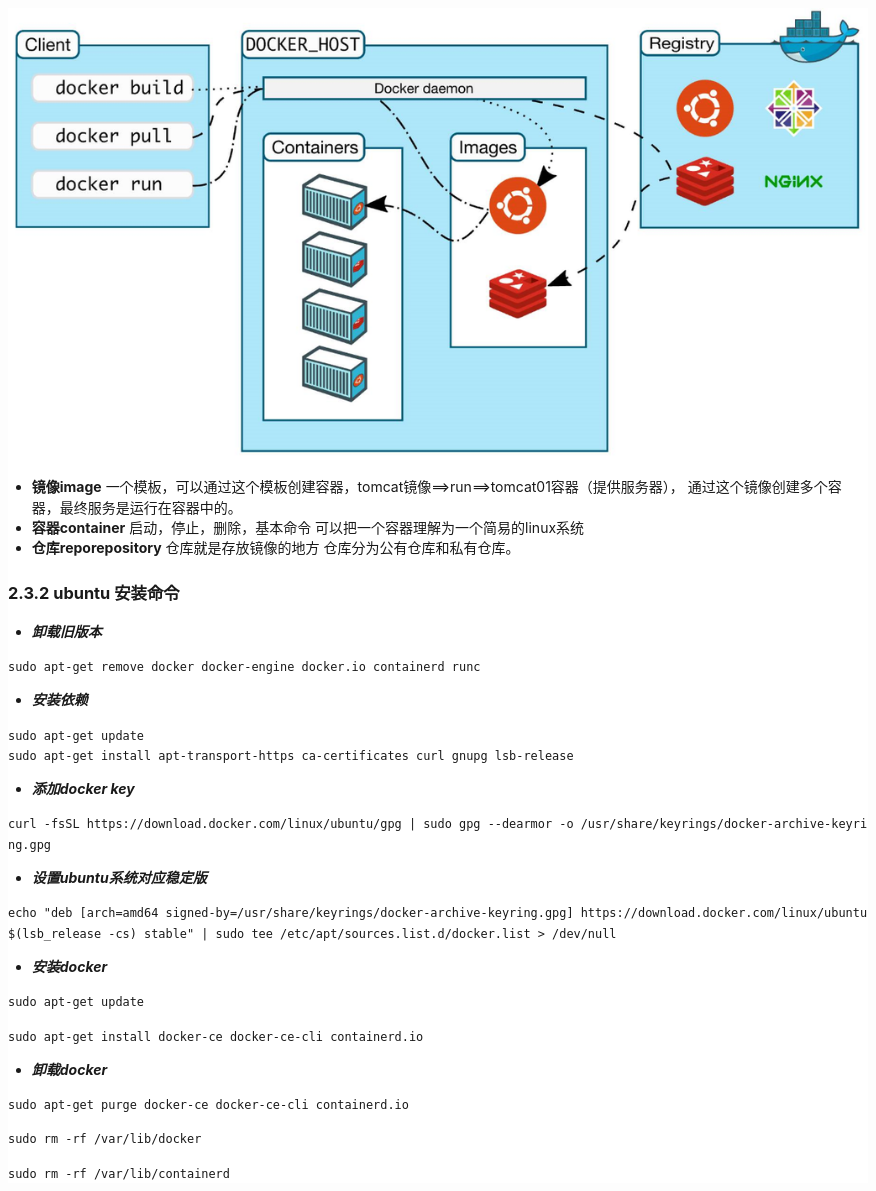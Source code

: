 ![Image in doc_img_docker may be lost.](https://raw.githubusercontent.com/zhilin527/algorithm-Python/master/doc/doc_img_docker/docker_structure.png)
- **镜像image**
一个模板，可以通过这个模板创建容器，tomcat镜像==>run==>tomcat01容器（提供服务器），
通过这个镜像创建多个容器，最终服务是运行在容器中的。
- **容器container**
启动，停止，删除，基本命令
可以把一个容器理解为一个简易的linux系统
- **仓库reporepository**
仓库就是存放镜像的地方
仓库分为公有仓库和私有仓库。

### 2.3.2 ubuntu 安装命令
- ***卸载旧版本***

```sudo apt-get remove docker docker-engine docker.io containerd runc```
- ***安装依赖***

```sudo apt-get update```\
```sudo apt-get install apt-transport-https ca-certificates curl gnupg lsb-release```

- ***添加docker key***

```curl -fsSL https://download.docker.com/linux/ubuntu/gpg | sudo gpg --dearmor -o /usr/share/keyrings/docker-archive-keyring.gpg```

- ***设置ubuntu系统对应稳定版***

```echo "deb [arch=amd64 signed-by=/usr/share/keyrings/docker-archive-keyring.gpg] https://download.docker.com/linux/ubuntu``` \
```$(lsb_release -cs) stable" | sudo tee /etc/apt/sources.list.d/docker.list > /dev/null```

- ***安装docker***

```sudo apt-get update```

```sudo apt-get install docker-ce docker-ce-cli containerd.io```

- ***卸载docker***

```sudo apt-get purge docker-ce docker-ce-cli containerd.io```

```sudo rm -rf /var/lib/docker```

```sudo rm -rf /var/lib/containerd```

```
